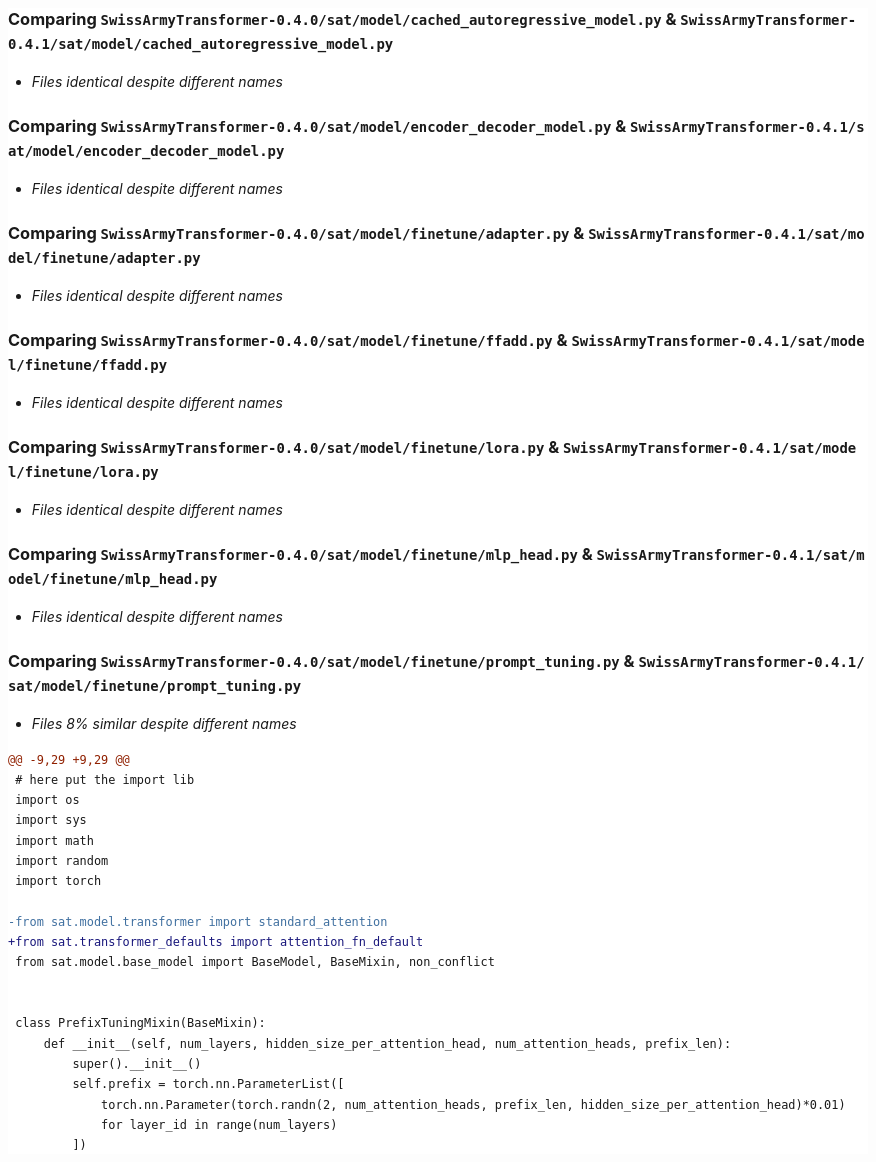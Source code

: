 ### Comparing `SwissArmyTransformer-0.4.0/sat/model/cached_autoregressive_model.py` & `SwissArmyTransformer-0.4.1/sat/model/cached_autoregressive_model.py`

 * *Files identical despite different names*

### Comparing `SwissArmyTransformer-0.4.0/sat/model/encoder_decoder_model.py` & `SwissArmyTransformer-0.4.1/sat/model/encoder_decoder_model.py`

 * *Files identical despite different names*

### Comparing `SwissArmyTransformer-0.4.0/sat/model/finetune/adapter.py` & `SwissArmyTransformer-0.4.1/sat/model/finetune/adapter.py`

 * *Files identical despite different names*

### Comparing `SwissArmyTransformer-0.4.0/sat/model/finetune/ffadd.py` & `SwissArmyTransformer-0.4.1/sat/model/finetune/ffadd.py`

 * *Files identical despite different names*

### Comparing `SwissArmyTransformer-0.4.0/sat/model/finetune/lora.py` & `SwissArmyTransformer-0.4.1/sat/model/finetune/lora.py`

 * *Files identical despite different names*

### Comparing `SwissArmyTransformer-0.4.0/sat/model/finetune/mlp_head.py` & `SwissArmyTransformer-0.4.1/sat/model/finetune/mlp_head.py`

 * *Files identical despite different names*

### Comparing `SwissArmyTransformer-0.4.0/sat/model/finetune/prompt_tuning.py` & `SwissArmyTransformer-0.4.1/sat/model/finetune/prompt_tuning.py`

 * *Files 8% similar despite different names*

```diff
@@ -9,29 +9,29 @@
 # here put the import lib
 import os
 import sys
 import math
 import random
 import torch
 
-from sat.model.transformer import standard_attention
+from sat.transformer_defaults import attention_fn_default
 from sat.model.base_model import BaseModel, BaseMixin, non_conflict
 
 
 class PrefixTuningMixin(BaseMixin):
     def __init__(self, num_layers, hidden_size_per_attention_head, num_attention_heads, prefix_len):
         super().__init__()
         self.prefix = torch.nn.ParameterList([
             torch.nn.Parameter(torch.randn(2, num_attention_heads, prefix_len, hidden_size_per_attention_head)*0.01)
             for layer_id in range(num_layers)
         ])
```